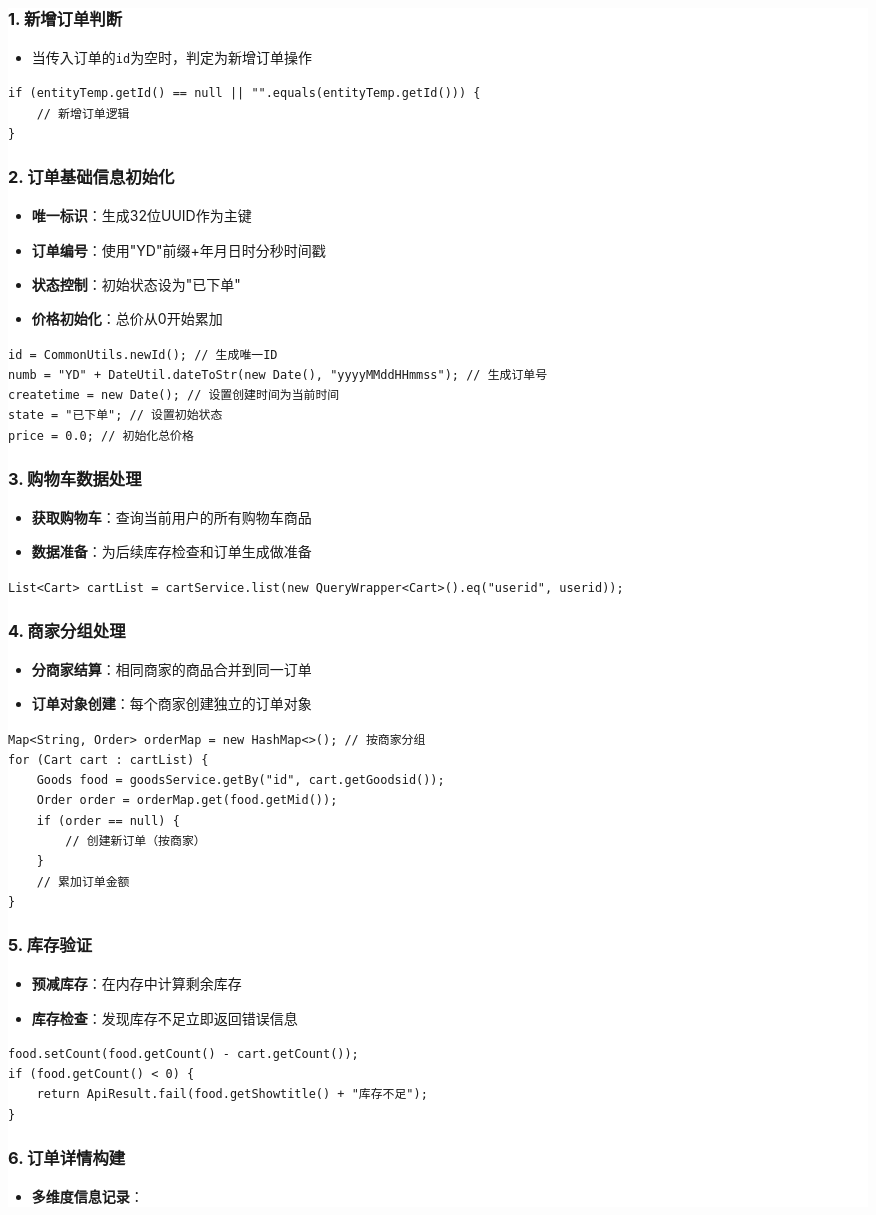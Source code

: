 ### 1. **新增订单判断**
-   当传入订单的`id`为空时，判定为新增订单操作
```vue
if (entityTemp.getId() == null || "".equals(entityTemp.getId())) { 
    // 新增订单逻辑
}
```
### 2. **订单基础信息初始化**
-   **唯一标识**：生成32位UUID作为主键
    
-   **订单编号**：使用"YD"前缀+年月日时分秒时间戳
    
-   **状态控制**：初始状态设为"已下单"
    
-   **价格初始化**：总价从0开始累加
```vue
id = CommonUtils.newId(); // 生成唯一ID
numb = "YD" + DateUtil.dateToStr(new Date(), "yyyyMMddHHmmss"); // 生成订单号
createtime = new Date(); // 设置创建时间为当前时间
state = "已下单"; // 设置初始状态
price = 0.0; // 初始化总价格
```
### 3. **购物车数据处理**
-   **获取购物车**：查询当前用户的所有购物车商品
    
-   **数据准备**：为后续库存检查和订单生成做准备
```vue
List<Cart> cartList = cartService.list(new QueryWrapper<Cart>().eq("userid", userid));
```

### 4. **商家分组处理**
-   **分商家结算**：相同商家的商品合并到同一订单
    
-   **订单对象创建**：每个商家创建独立的订单对象
```
Map<String, Order> orderMap = new HashMap<>(); // 按商家分组
for (Cart cart : cartList) {
    Goods food = goodsService.getBy("id", cart.getGoodsid());
    Order order = orderMap.get(food.getMid());
    if (order == null) {
        // 创建新订单（按商家）
    }
    // 累加订单金额
}
```
### 5. **库存验证**
-   **预减库存**：在内存中计算剩余库存
    
-   **库存检查**：发现库存不足立即返回错误信息
```vue
food.setCount(food.getCount() - cart.getCount());
if (food.getCount() < 0) {
    return ApiResult.fail(food.getShowtitle() + "库存不足");
}
```
### 6. **订单详情构建**
-   **多维度信息记录**：
    